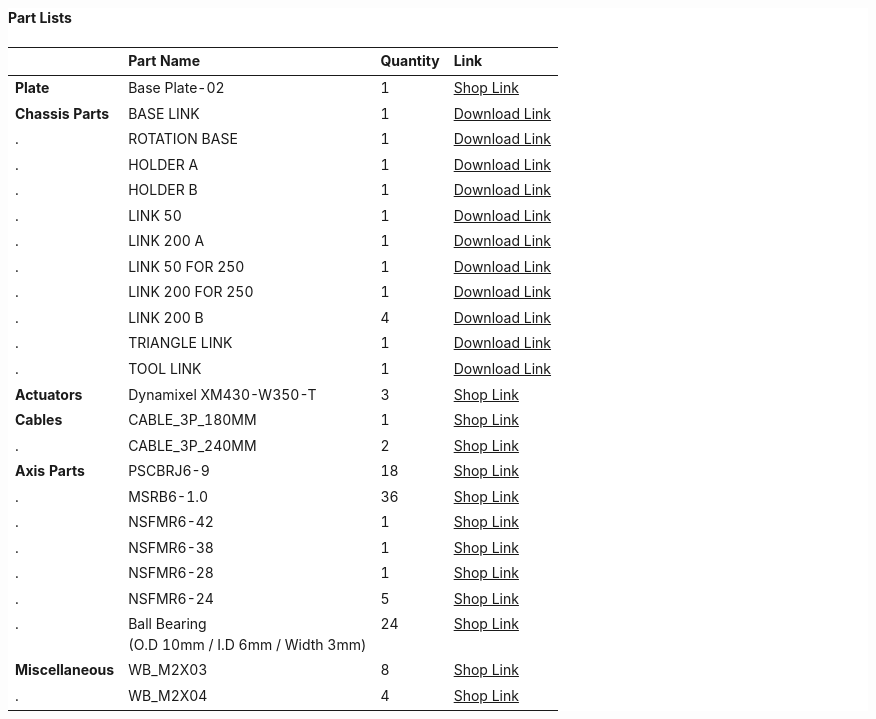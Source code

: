 #### Part Lists

|                   | Part Name                        | Quantity | Link                                                                   |
|:------------------|:---------------------------------|:---------|:-----------------------------------------------------------------------|
| **Plate**         | Base Plate-02                    | 1        | [Shop Link](http://en.robotis.com/shop_en/item.php?it_id=905-0026-000) |
| **Chassis Parts** | BASE LINK                        | 1        | [Download Link](https://www.thingiverse.com/thing:3069557)             |
| .                 | ROTATION BASE                    | 1        | [Download Link](https://www.thingiverse.com/thing:3069557)             |
| .                 | HOLDER A                         | 1        | [Download Link](https://www.thingiverse.com/thing:3069557)             |
| .                 | HOLDER B                         | 1        | [Download Link](https://www.thingiverse.com/thing:3069557)             |
| .                 | LINK 50                          | 1        | [Download Link](https://www.thingiverse.com/thing:3069557)             |
| .                 | LINK 200 A                       | 1        | [Download Link](https://www.thingiverse.com/thing:3069557)             |
| .                 | LINK 50 FOR 250                  | 1        | [Download Link](https://www.thingiverse.com/thing:3069557)             |
| .                 | LINK 200 FOR 250                 | 1        | [Download Link](https://www.thingiverse.com/thing:3069557)             |
| .                 | LINK 200 B                       | 4        | [Download Link](https://www.thingiverse.com/thing:3069557)             |
| .                 | TRIANGLE LINK                    | 1        | [Download Link](https://www.thingiverse.com/thing:3069557)             |
| .                 | TOOL LINK                        | 1        | [Download Link](https://www.thingiverse.com/thing:3069557)             |
| **Actuators**     | Dynamixel XM430-W350-T           | 3        | [Shop Link](http://en.robotis.com/shop_en/item.php?it_id=902-0124-000) |
| **Cables**        | CABLE_3P_180MM                   | 1        | [Shop Link](http://en.robotis.com/shop_en/item.php?it_id=903-0082-000) |
| .                 | CABLE_3P_240MM                   | 2        | [Shop Link](http://en.robotis.com/shop_en/item.php?it_id=903-0084-000) |
| **Axis Parts**    | PSCBRJ6-9                        | 18       | [Shop Link](https://us.misumi-ec.com/vona2/detail/110302637270/?HissuCode=PSCBRJ6-9)                                                                                                                       |
| .                 | MSRB6-1.0                        | 36       | [Shop Link](https://us.misumi-ec.com/vona2/detail/110100142970/?HissuCode=MSRB6-1.0)                                                                                                                       |
| .                 | NSFMR6-42                        | 1        | [Shop Link](https://jp.misumi-ec.com/vona2/detail/110300086920/?HissuCode=NSFMR6-42)                                                                                                                       |
| .                 | NSFMR6-38                        | 1        | [Shop Link](https://jp.misumi-ec.com/vona2/detail/110300086920/?HissuCode=NSFMR6-38)                                                                                                                       |
| .                 | NSFMR6-28                        | 1        | [Shop Link](https://jp.misumi-ec.com/vona2/detail/110300086920/?HissuCode=NSFMR6-28)                                                                                                                       |
| .                 | NSFMR6-24                        | 5        | [Shop Link](https://jp.misumi-ec.com/vona2/detail/110300086920/?HissuCode=NSFMR6-24)                                                                                                                       |
| .                 | Ball Bearing <br>(O.D 10mm / I.D 6mm / Width 3mm)  | 24 | [Shop Link](https://us.misumi-ec.com/vona2/detail/221000531116/?CategorySpec=unitType%3a%3a100000044017%3a%3amig0000000144693600000043985%3a%3amig00000001455783&Inch=0&curSearch=%7b%22field%22%3a%22%40search%22%2c%22seriesCode%22%3a%22221000531116%22%2c%22innerCode%22%3a%22%22%2c%22sort%22%3a1%2c%22specSortFlag%22%3a0%2c%22allSpecFlag%22%3a0%2c%22page%22%3a1%2c%22pageSize%22%3a%2260%22%2c%2200000044031%22%3a%22b%22%2c%2200000044000%22%3a%22a%22%2c%2200000044017%22%3a%22mig00000001446936%22%2c%2200000043985%22%3a%22mig00000001455783%22%2c%2200000044021%22%3a%22nvd00000000000001%22%2c%2200000043967%22%3a%22mig00000001505063%22%2c%22fixedInfo%22%3a%22MDM000038739572210005311161%7c19%22%7d&Tab=codeList)                                        |
| **Miscellaneous** | WB_M2X03                         | 8        | [Shop Link](http://en.robotis.com/shop_en/item.php?it_id=903-0060-000) |
| .                 | WB_M2X04                         | 4        | [Shop Link](https://us.misumi-ec.com/vona2/detail/221000551286/?Inch=0&CategorySpec=00000070644%3a%3a200000070373%3a%3a3&curSearch=%7b%22field%22%3a%22%40search%22%2c%22seriesCode%22%3a%22221000551286%22%2c%22innerCode%22%3a%22%22%2c%22sort%22%3a1%2c%22specSortFlag%22%3a0%2c%22allSpecFlag%22%3a0%2c%22page%22%3a1%2c%22pageSize%22%3a%2260%22%2c%2200000070644%22%3a%22mig00000001420172%22%2c%2200000070373%22%3a%22mig00000001420174%22%2c%2200000070939%22%3a%22nvd00000000000001%22%7d&Tab=wysiwyg_area_0)                                                    |